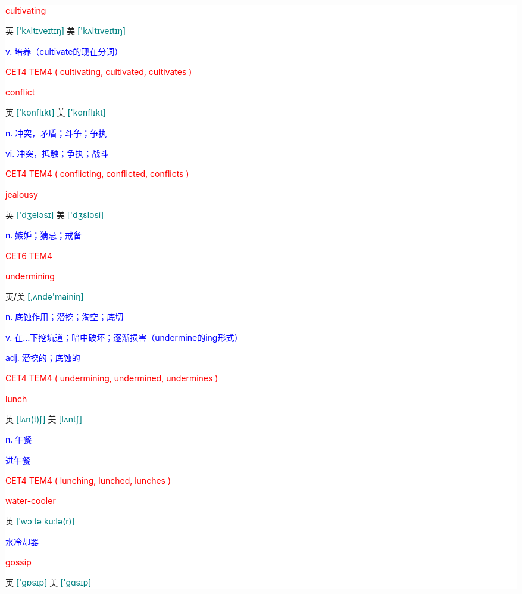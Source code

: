 
<font color=Red>cultivating</font>

英 <font color=Teal>['kʌltɪveɪtɪŋ]</font>  美 <font color=Teal>['kʌltɪveɪtɪŋ]</font>

<font color=Blue>v. 培养（cultivate的现在分词）</font>

<font color=Red>CET4 TEM4</font>  <font color=Red>( cultivating, cultivated, cultivates )</font>



<font color=Red>conflict</font>

英 <font color=Teal>['kɒnflɪkt]</font>  美 <font color=Teal>['kɑnflɪkt]</font>

<font color=Blue>n. 冲突，矛盾；斗争；争执</font>

<font color=Blue>vi. 冲突，抵触；争执；战斗</font>

<font color=Red>CET4 TEM4</font>  <font color=Red>( conflicting, conflicted, conflicts )</font>



<font color=Red>jealousy</font>

英 <font color=Teal>['dʒeləsɪ]</font>  美 <font color=Teal>['dʒɛləsi]</font>

<font color=Blue>n. 嫉妒；猜忌；戒备</font>

<font color=Red>CET6 TEM4</font>  

<font color=Red>undermining</font>

英/美 <font color=Teal>[,ʌndə'mainiŋ]</font>

<font color=Blue>n. 底蚀作用；潜挖；淘空；底切</font>

<font color=Blue>v. 在…下挖坑道；暗中破坏；逐渐损害（undermine的ing形式）</font>

<font color=Blue>adj. 潜挖的；底蚀的</font>

<font color=Red>CET4 TEM4</font>  <font color=Red>( undermining, undermined, undermines )</font>



<font color=Red>lunch</font>

英 <font color=Teal>[lʌn(t)ʃ]</font>  美 <font color=Teal>[lʌntʃ]</font>

<font color=Blue>n. 午餐</font>

<font color=Blue>进午餐</font>

<font color=Red>CET4 TEM4</font>  <font color=Red>( lunching, lunched, lunches )</font>



<font color=Red>water-cooler</font>

英 <font color=Teal>[ˈwɔːtə kuːlə(r)]</font>  

<font color=Blue>水冷却器</font>



<font color=Red>gossip</font>

英 <font color=Teal>['gɒsɪp]</font>  美 <font color=Teal>['ɡɑsɪp]</font>
